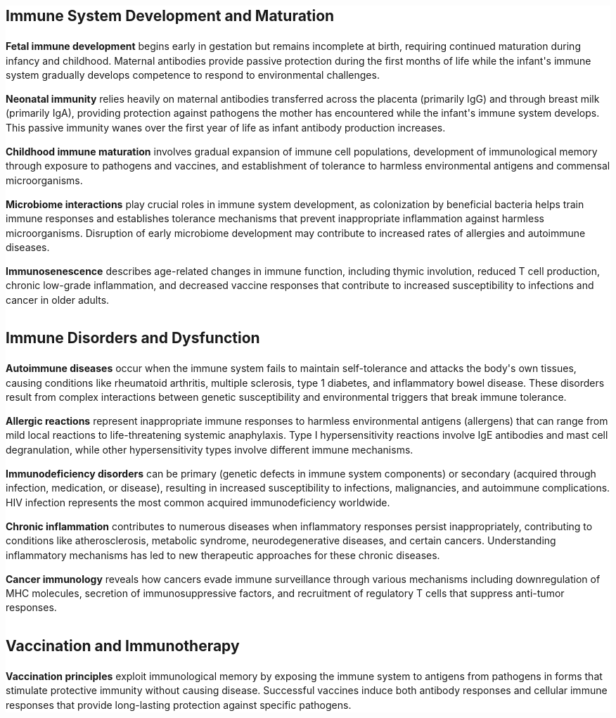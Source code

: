 ## Immune System Development and Maturation

**Fetal immune development** begins early in gestation but remains incomplete at birth, requiring continued maturation during infancy and childhood. Maternal antibodies provide passive protection during the first months of life while the infant's immune system gradually develops competence to respond to environmental challenges.

**Neonatal immunity** relies heavily on maternal antibodies transferred across the placenta (primarily IgG) and through breast milk (primarily IgA), providing protection against pathogens the mother has encountered while the infant's immune system develops. This passive immunity wanes over the first year of life as infant antibody production increases.

**Childhood immune maturation** involves gradual expansion of immune cell populations, development of immunological memory through exposure to pathogens and vaccines, and establishment of tolerance to harmless environmental antigens and commensal microorganisms.

**Microbiome interactions** play crucial roles in immune system development, as colonization by beneficial bacteria helps train immune responses and establishes tolerance mechanisms that prevent inappropriate inflammation against harmless microorganisms. Disruption of early microbiome development may contribute to increased rates of allergies and autoimmune diseases.

**Immunosenescence** describes age-related changes in immune function, including thymic involution, reduced T cell production, chronic low-grade inflammation, and decreased vaccine responses that contribute to increased susceptibility to infections and cancer in older adults.

## Immune Disorders and Dysfunction

**Autoimmune diseases** occur when the immune system fails to maintain self-tolerance and attacks the body's own tissues, causing conditions like rheumatoid arthritis, multiple sclerosis, type 1 diabetes, and inflammatory bowel disease. These disorders result from complex interactions between genetic susceptibility and environmental triggers that break immune tolerance.

**Allergic reactions** represent inappropriate immune responses to harmless environmental antigens (allergens) that can range from mild local reactions to life-threatening systemic anaphylaxis. Type I hypersensitivity reactions involve IgE antibodies and mast cell degranulation, while other hypersensitivity types involve different immune mechanisms.

**Immunodeficiency disorders** can be primary (genetic defects in immune system components) or secondary (acquired through infection, medication, or disease), resulting in increased susceptibility to infections, malignancies, and autoimmune complications. HIV infection represents the most common acquired immunodeficiency worldwide.

**Chronic inflammation** contributes to numerous diseases when inflammatory responses persist inappropriately, contributing to conditions like atherosclerosis, metabolic syndrome, neurodegenerative diseases, and certain cancers. Understanding inflammatory mechanisms has led to new therapeutic approaches for these chronic diseases.

**Cancer immunology** reveals how cancers evade immune surveillance through various mechanisms including downregulation of MHC molecules, secretion of immunosuppressive factors, and recruitment of regulatory T cells that suppress anti-tumor responses.

## Vaccination and Immunotherapy

**Vaccination principles** exploit immunological memory by exposing the immune system to antigens from pathogens in forms that stimulate protective immunity without causing disease. Successful vaccines induce both antibody responses and cellular immune responses that provide long-lasting protection against specific pathogens.
